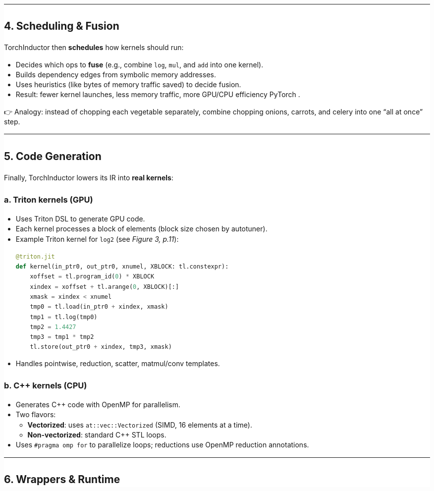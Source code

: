 * * *

4\. Scheduling & Fusion
-----------------------

TorchInductor then **schedules** how kernels should run:

*   Decides which ops to **fuse** (e.g., combine `log`, `mul`, and `add` into one kernel).
*   Builds dependency edges from symbolic memory addresses.
*   Uses heuristics (like bytes of memory traffic saved) to decide fusion.
*   Result: fewer kernel launches, less memory traffic, more GPU/CPU efficiency
    PyTorch
    .

👉 Analogy: instead of chopping each vegetable separately, combine chopping onions, carrots, and celery into one “all at once” step.

* * *

5\. Code Generation
-------------------

Finally, TorchInductor lowers its IR into **real kernels**:

### **a. Triton kernels (GPU)**

*   Uses Triton DSL to generate GPU code.
*   Each kernel processes a block of elements (block size chosen by autotuner).
*   Example Triton kernel for `log2` (see _Figure 3, p.11_):
    ```python
    @triton.jit
    def kernel(in_ptr0, out_ptr0, xnumel, XBLOCK: tl.constexpr):
        xoffset = tl.program_id(0) * XBLOCK
        xindex = xoffset + tl.arange(0, XBLOCK)[:]
        xmask = xindex < xnumel
        tmp0 = tl.load(in_ptr0 + xindex, xmask)
        tmp1 = tl.log(tmp0)
        tmp2 = 1.4427
        tmp3 = tmp1 * tmp2
        tl.store(out_ptr0 + xindex, tmp3, xmask)
    ```
*   Handles pointwise, reduction, scatter, matmul/conv templates.

### **b. C++ kernels (CPU)**

*   Generates C++ code with OpenMP for parallelism.
*   Two flavors:
    *   **Vectorized**: uses `at::vec::Vectorized` (SIMD, 16 elements at a time).
    *   **Non-vectorized**: standard C++ STL loops.
*   Uses `#pragma omp for` to parallelize loops; reductions use OpenMP reduction annotations.

* * *

6\. Wrappers & Runtime
----------------------
